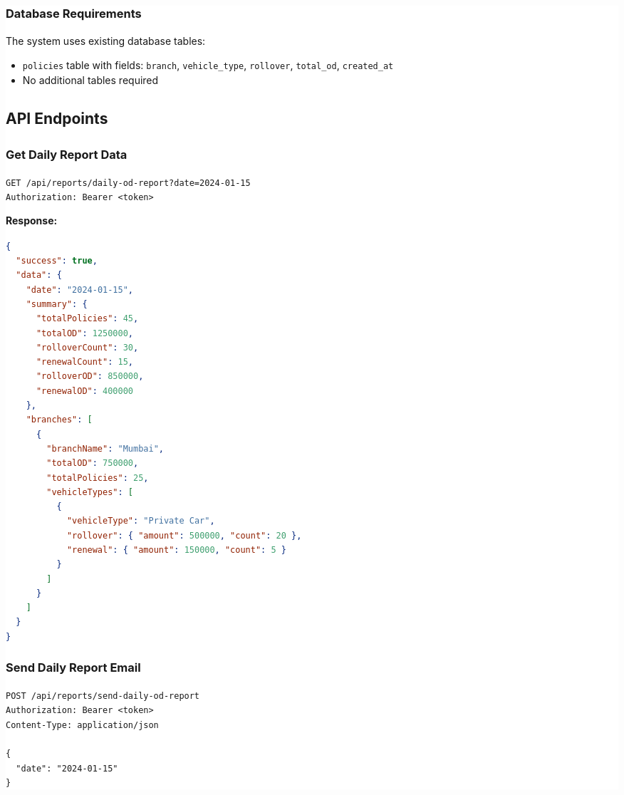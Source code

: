 ### Database Requirements

The system uses existing database tables:
- `policies` table with fields: `branch`, `vehicle_type`, `rollover`, `total_od`, `created_at`
- No additional tables required

## API Endpoints

### Get Daily Report Data
```http
GET /api/reports/daily-od-report?date=2024-01-15
Authorization: Bearer <token>
```

**Response:**
```json
{
  "success": true,
  "data": {
    "date": "2024-01-15",
    "summary": {
      "totalPolicies": 45,
      "totalOD": 1250000,
      "rolloverCount": 30,
      "renewalCount": 15,
      "rolloverOD": 850000,
      "renewalOD": 400000
    },
    "branches": [
      {
        "branchName": "Mumbai",
        "totalOD": 750000,
        "totalPolicies": 25,
        "vehicleTypes": [
          {
            "vehicleType": "Private Car",
            "rollover": { "amount": 500000, "count": 20 },
            "renewal": { "amount": 150000, "count": 5 }
          }
        ]
      }
    ]
  }
}
```

### Send Daily Report Email
```http
POST /api/reports/send-daily-od-report
Authorization: Bearer <token>
Content-Type: application/json

{
  "date": "2024-01-15"
}
```
